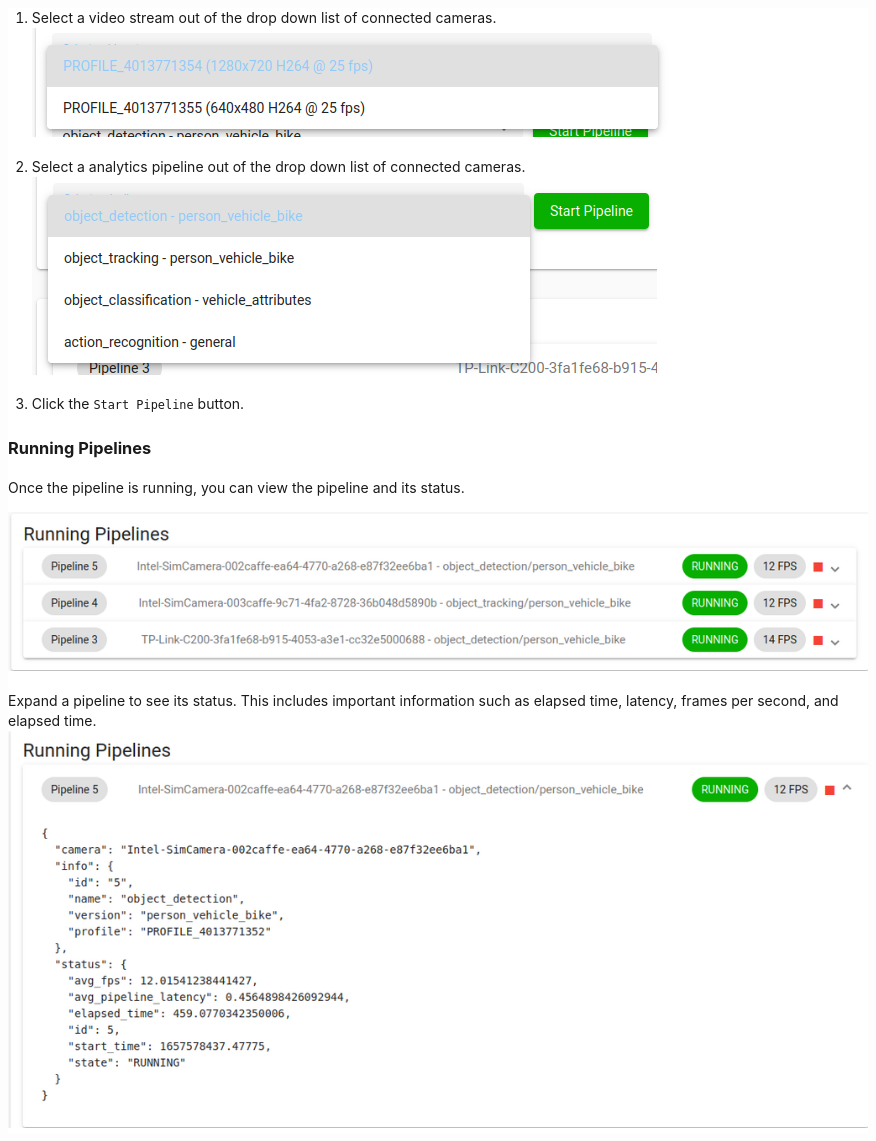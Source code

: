 1. Select a video stream out of the drop down list of connected cameras.  
   ![select-profile](./images/select-profile.png)  

1. Select a analytics pipeline out of the drop down list of connected cameras.  
   ![select-pipeline](./images/select-pipeline.png)  

1. Click the `Start Pipeline` button.


### Running Pipelines

Once the pipeline is running, you can view the pipeline and its status.

![default pipelines state](./images/multiple-pipelines-default.png)  

Expand a pipeline to see its status. This includes important information such as elapsed time, latency, frames per second, and elapsed time.  
   ![select-camera](./images/running-pipelines.png)  
